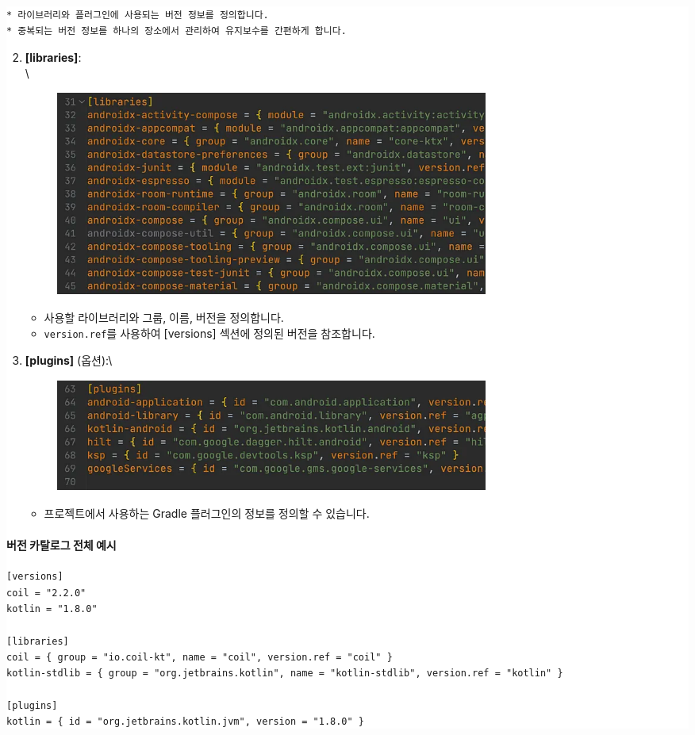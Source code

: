     * 라이브러리와 플러그인에 사용되는 버전 정보를 정의합니다.
    * 중복되는 버전 정보를 하나의 장소에서 관리하여 유지보수를 간편하게 합니다.
2.  **\[libraries]**:\
    \


    <div align="left"><figure><img src="../.gitbook/assets/image (1) (1) (1) (1) (1) (1).png" alt="" width="540"><figcaption></figcaption></figure></div>

    * 사용할 라이브러리와 그룹, 이름, 버전을 정의합니다.
    * `version.ref`를 사용하여 \[versions] 섹션에 정의된 버전을 참조합니다.
3.  **\[plugins]** (옵션):\


    <div align="left"><figure><img src="../.gitbook/assets/image (2) (1) (1).png" alt="" width="540"><figcaption></figcaption></figure></div>

    * 프로젝트에서 사용하는 Gradle 플러그인의 정보를 정의할 수 있습니다.

#### 버전 카탈로그 전체 예시

```
[versions]
coil = "2.2.0"
kotlin = "1.8.0"

[libraries]
coil = { group = "io.coil-kt", name = "coil", version.ref = "coil" }
kotlin-stdlib = { group = "org.jetbrains.kotlin", name = "kotlin-stdlib", version.ref = "kotlin" }

[plugins]
kotlin = { id = "org.jetbrains.kotlin.jvm", version = "1.8.0" }
```
